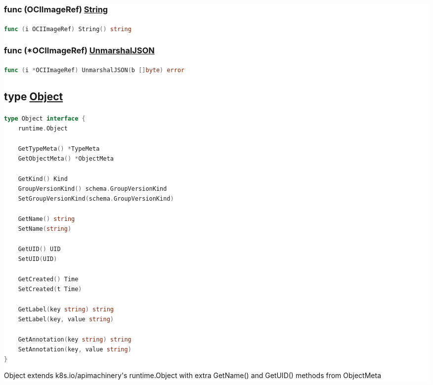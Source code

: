 
### <a name="OCIImageRef.String">func</a> (OCIImageRef) [String](/pkg/apis/meta/v1alpha1/image.go?s=625:661#L27)
``` go
func (i OCIImageRef) String() string
```



### <a name="OCIImageRef.UnmarshalJSON">func</a> (\*OCIImageRef) [UnmarshalJSON](/pkg/apis/meta/v1alpha1/image.go?s=834:885#L39)
``` go
func (i *OCIImageRef) UnmarshalJSON(b []byte) error
```



## <a name="Object">type</a> [Object](/pkg/apis/meta/v1alpha1/meta.go?s=4013:4448#L174)
``` go
type Object interface {
    runtime.Object

    GetTypeMeta() *TypeMeta
    GetObjectMeta() *ObjectMeta

    GetKind() Kind
    GroupVersionKind() schema.GroupVersionKind
    SetGroupVersionKind(schema.GroupVersionKind)

    GetName() string
    SetName(string)

    GetUID() UID
    SetUID(UID)

    GetCreated() Time
    SetCreated(t Time)

    GetLabel(key string) string
    SetLabel(key, value string)

    GetAnnotation(key string) string
    SetAnnotation(key, value string)
}
```
Object extends k8s.io/apimachinery's runtime.Object with
extra GetName() and GetUID() methods from ObjectMeta






